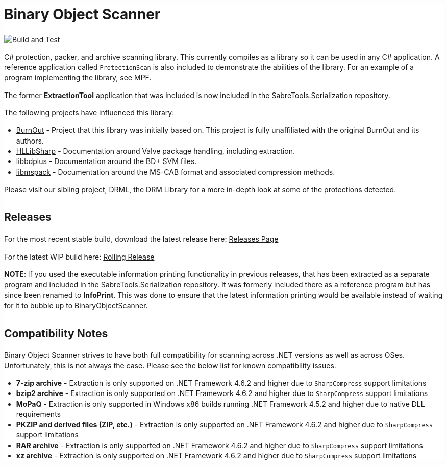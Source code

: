 # Binary Object Scanner

[![Build and Test](https://github.com/SabreTools/BinaryObjectScanner/actions/workflows/build_and_test.yml/badge.svg)](https://github.com/SabreTools/BinaryObjectScanner/actions/workflows/build_and_test.yml)

C# protection, packer, and archive scanning library. This currently compiles as a library so it can be used in any C# application. A reference application called `ProtectionScan` is also included to demonstrate the abilities of the library. For an example of a program implementing the library, see [MPF](https://github.com/SabreTools/MPF).

The former **ExtractionTool** application that was included is now included in the [SabreTools.Serialization repository](https://github.com/SabreTools/SabreTools.Serialization).

The following projects have influenced this library:

- [BurnOut](http://burnout.sourceforge.net/) - Project that this library was initially based on. This project is fully unaffiliated with the original BurnOut and its authors.
- [HLLibSharp](https://github.com/mnadareski/HLLibSharp) - Documentation around Valve package handling, including extraction.
- [libbdplus](https://www.videolan.org/developers/libbdplus.html) - Documentation around the BD+ SVM files.
- [libmspack](https://github.com/kyz/libmspack) - Documentation around the MS-CAB format and associated compression methods.

Please visit our sibling project, [DRML](https://github.com/TheRogueArchivist/DRML), the DRM Library for a more in-depth look at some of the protections detected.

## Releases

For the most recent stable build, download the latest release here: [Releases Page](https://github.com/SabreTools/BinaryObjectScanner/releases)

For the latest WIP build here: [Rolling Release](https://github.com/SabreTools/BinaryObjectScanner/releases/tag/rolling)

**NOTE**: If you used the executable information printing functionality in previous releases, that has been extracted as a separate program and included in the [SabreTools.Serialization repository](https://github.com/SabreTools/SabreTools.Serialization). It was formerly included there as a reference program but has since been renamed to **InfoPrint**. This was done to ensure that the latest information printing would be available instead of waiting for it to bubble up to BinaryObjectScanner.

## Compatibility Notes

Binary Object Scanner strives to have both full compatibility for scanning across .NET versions as well as across OSes. Unfortunately, this is not always the case. Please see the below list for known compatibility issues.

- **7-zip archive** - Extraction is only supported on .NET Framework 4.6.2 and higher due to `SharpCompress` support limitations
- **bzip2 archive** - Extraction is only supported on .NET Framework 4.6.2 and higher due to `SharpCompress` support limitations
- **MoPaQ** - Extraction is only supported in Windows x86 builds running .NET Framework 4.5.2 and higher due to native DLL requirements
- **PKZIP and derived files (ZIP, etc.)** - Extraction is only supported on .NET Framework 4.6.2 and higher due to `SharpCompress` support limitations
- **RAR archive** - Extraction is only supported on .NET Framework 4.6.2 and higher due to `SharpCompress` support limitations
- **xz archive** - Extraction is only supported on .NET Framework 4.6.2 and higher due to `SharpCompress` support limitations
